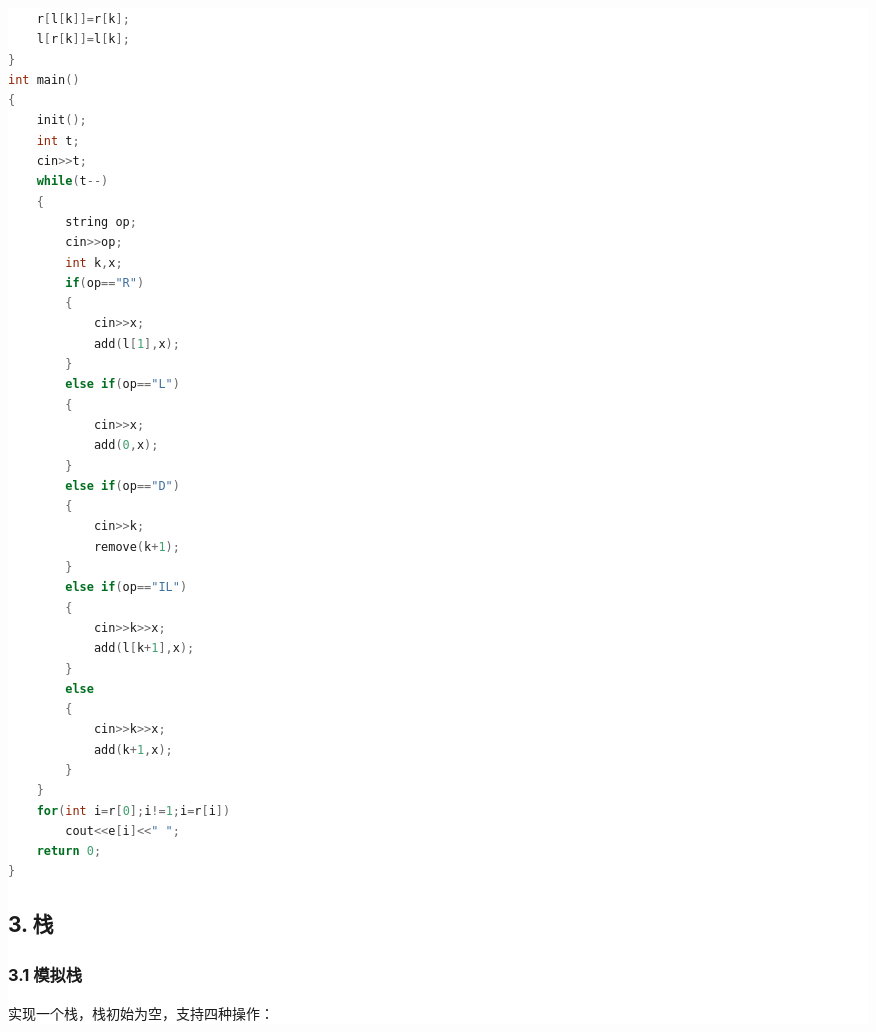 ```cpp
    r[l[k]]=r[k];
    l[r[k]]=l[k];
}
int main()
{
    init();
    int t;
    cin>>t;
    while(t--)
    {
        string op;
        cin>>op;
        int k,x;
        if(op=="R")
        {
            cin>>x;
            add(l[1],x);
        }
        else if(op=="L")
        {
            cin>>x;
            add(0,x);
        }
        else if(op=="D")
        {
            cin>>k;
            remove(k+1);
        }
        else if(op=="IL")
        {
            cin>>k>>x;
            add(l[k+1],x);
        }
        else
        {
            cin>>k>>x;
            add(k+1,x);
        }
    }
    for(int i=r[0];i!=1;i=r[i])
        cout<<e[i]<<" ";
    return 0;
}
```

## 3. 栈
### 3.1 模拟栈

实现一个栈，栈初始为空，支持四种操作：
